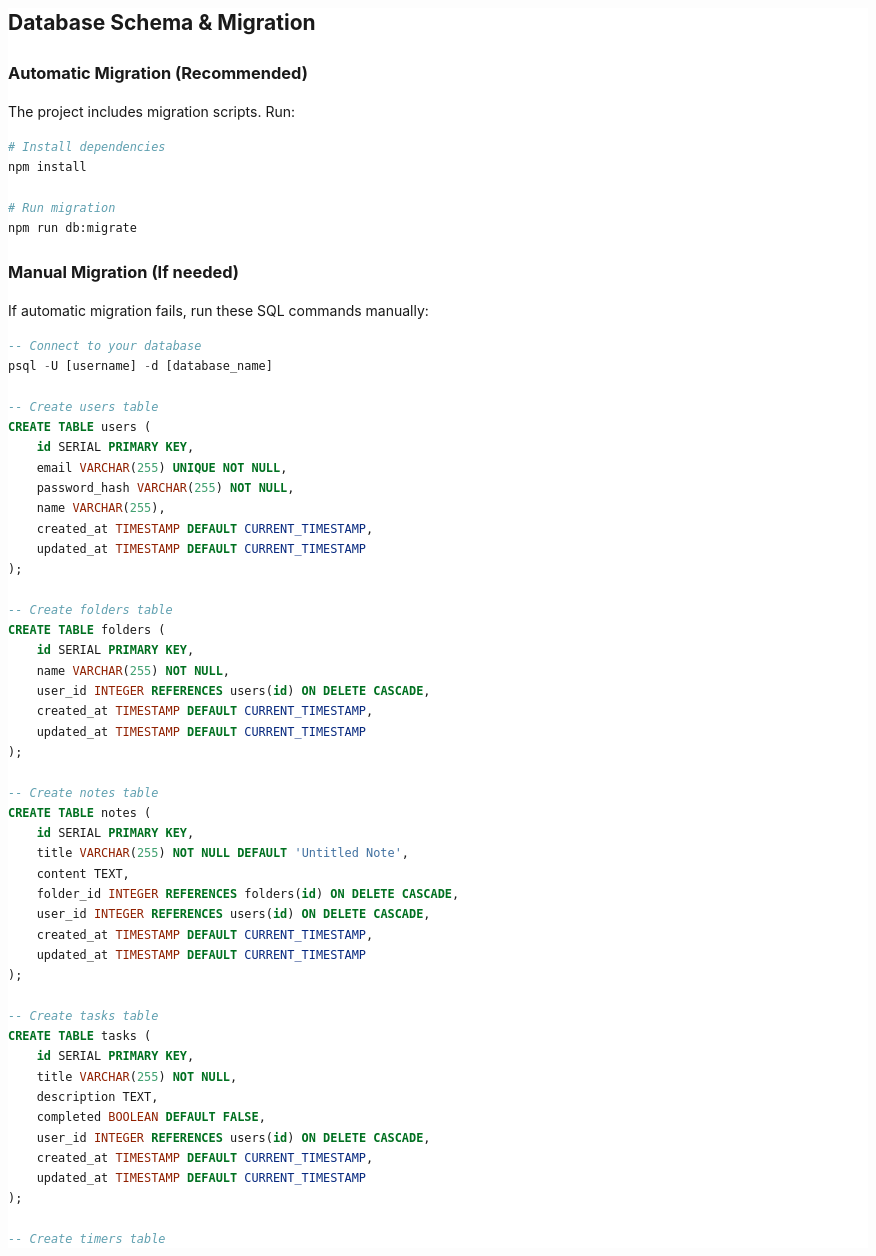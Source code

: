 
## Database Schema & Migration

### Automatic Migration (Recommended)

The project includes migration scripts. Run:

```bash
# Install dependencies
npm install

# Run migration
npm run db:migrate
```

### Manual Migration (If needed)

If automatic migration fails, run these SQL commands manually:

```sql
-- Connect to your database
psql -U [username] -d [database_name]

-- Create users table
CREATE TABLE users (
    id SERIAL PRIMARY KEY,
    email VARCHAR(255) UNIQUE NOT NULL,
    password_hash VARCHAR(255) NOT NULL,
    name VARCHAR(255),
    created_at TIMESTAMP DEFAULT CURRENT_TIMESTAMP,
    updated_at TIMESTAMP DEFAULT CURRENT_TIMESTAMP
);

-- Create folders table
CREATE TABLE folders (
    id SERIAL PRIMARY KEY,
    name VARCHAR(255) NOT NULL,
    user_id INTEGER REFERENCES users(id) ON DELETE CASCADE,
    created_at TIMESTAMP DEFAULT CURRENT_TIMESTAMP,
    updated_at TIMESTAMP DEFAULT CURRENT_TIMESTAMP
);

-- Create notes table
CREATE TABLE notes (
    id SERIAL PRIMARY KEY,
    title VARCHAR(255) NOT NULL DEFAULT 'Untitled Note',
    content TEXT,
    folder_id INTEGER REFERENCES folders(id) ON DELETE CASCADE,
    user_id INTEGER REFERENCES users(id) ON DELETE CASCADE,
    created_at TIMESTAMP DEFAULT CURRENT_TIMESTAMP,
    updated_at TIMESTAMP DEFAULT CURRENT_TIMESTAMP
);

-- Create tasks table
CREATE TABLE tasks (
    id SERIAL PRIMARY KEY,
    title VARCHAR(255) NOT NULL,
    description TEXT,
    completed BOOLEAN DEFAULT FALSE,
    user_id INTEGER REFERENCES users(id) ON DELETE CASCADE,
    created_at TIMESTAMP DEFAULT CURRENT_TIMESTAMP,
    updated_at TIMESTAMP DEFAULT CURRENT_TIMESTAMP
);

-- Create timers table
```